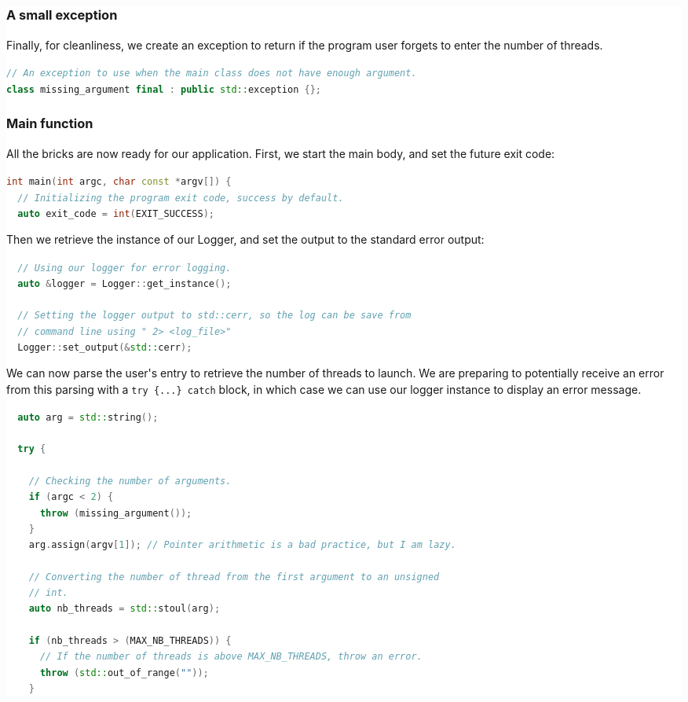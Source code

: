 ### A small exception

Finally, for cleanliness, we create an exception to return if the program user forgets to enter the number of threads.

```cpp
// An exception to use when the main class does not have enough argument.
class missing_argument final : public std::exception {};
```

### Main function

All the bricks are now ready for our application.
First, we start the main body, and set the future exit code:

```cpp
int main(int argc, char const *argv[]) {
  // Initializing the program exit code, success by default.
  auto exit_code = int(EXIT_SUCCESS);
```

Then we retrieve the instance of our Logger, and set the output to the standard error output:

```cpp
  // Using our logger for error logging.
  auto &logger = Logger::get_instance();

  // Setting the logger output to std::cerr, so the log can be save from
  // command line using " 2> <log_file>"
  Logger::set_output(&std::cerr);
```

We can now parse the user's entry to retrieve the number of threads to launch.
We are preparing to potentially receive an error from this parsing with a `try {...} catch` block, in which case we can use our logger instance to display an error message.

```cpp
  auto arg = std::string();

  try {

    // Checking the number of arguments.
    if (argc < 2) {
      throw (missing_argument());
    }
    arg.assign(argv[1]); // Pointer arithmetic is a bad practice, but I am lazy.

    // Converting the number of thread from the first argument to an unsigned
    // int.
    auto nb_threads = std::stoul(arg);

    if (nb_threads > (MAX_NB_THREADS)) {
      // If the number of threads is above MAX_NB_THREADS, throw an error.
      throw (std::out_of_range(""));
    }
```

